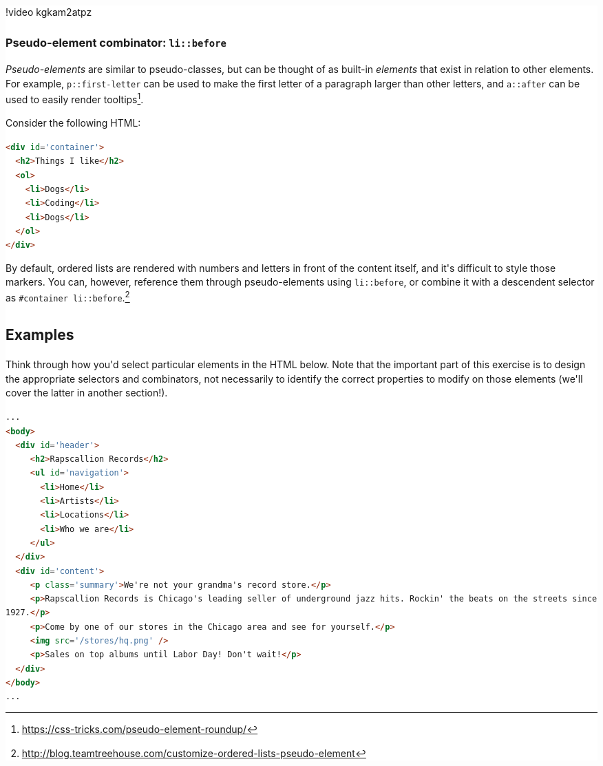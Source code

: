 !video kgkam2atpz

### Pseudo-element combinator: `li::before`
*Pseudo-elements* are similar to pseudo-classes, but can be thought of as built-in *elements* that exist in relation to other elements. For example, `p::first-letter` can be used to make the first letter of a paragraph larger than other letters, and `a::after` can be used to easily render tooltips[^1].

Consider the following HTML:

```html
<div id='container'>
  <h2>Things I like</h2>
  <ol>
    <li>Dogs</li>
    <li>Coding</li>
    <li>Dogs</li>
  </ol>
</div>
```

By default, ordered lists are rendered with numbers and letters in front of the content itself, and it's difficult to style those markers. You can, however, reference them through pseudo-elements using `li::before`, or combine it with a descendent selector as `#container li::before`.[^2]

## Examples
Think through how you'd select particular elements in the HTML below. Note that the important part of this exercise is to design the appropriate selectors and combinators, not necessarily to identify the correct properties to modify on those elements (we'll cover the latter in another section!).

```html
...
<body>
  <div id='header'>
     <h2>Rapscallion Records</h2>
     <ul id='navigation'>
       <li>Home</li>
       <li>Artists</li>
       <li>Locations</li>
       <li>Who we are</li>
     </ul>
  </div>
  <div id='content'>
     <p class='summary'>We're not your grandma's record store.</p>
     <p>Rapscallion Records is Chicago's leading seller of underground jazz hits. Rockin' the beats on the streets since 1927.</p>
     <p>Come by one of our stores in the Chicago area and see for yourself.</p>
     <img src='/stores/hq.png' />
     <p>Sales on top albums until Labor Day! Don't wait!</p>
  </div>
</body>
...
```


[^1]: https://css-tricks.com/pseudo-element-roundup/
[^2]: http://blog.teamtreehouse.com/customize-ordered-lists-pseudo-element